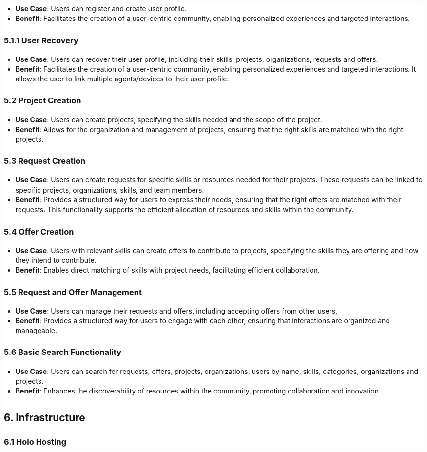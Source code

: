 - **Use Case**: Users can register and create user profile.
- **Benefit**: Facilitates the creation of a user-centric community, enabling personalized experiences and targeted interactions.

### 5.1.1 User Recovery

- **Use Case**: Users can recover their user profile, including their skills, projects, organizations, requests and offers.
- **Benefit**: Facilitates the creation of a user-centric community, enabling personalized experiences and targeted interactions. It allows the user to link multiple agents/devices to their user profile.

### 5.2 Project Creation

- **Use Case**: Users can create projects, specifying the skills needed and the scope of the project.
- **Benefit**: Allows for the organization and management of projects, ensuring that the right skills are matched with the right projects.

### 5.3 Request Creation

- **Use Case**: Users can create requests for specific skills or resources needed for their projects. These requests can be linked to specific projects, organizations, skills, and team members.
- **Benefit**: Provides a structured way for users to express their needs, ensuring that the right offers are matched with their requests. This functionality supports the efficient allocation of resources and skills within the community.

### 5.4 Offer Creation

- **Use Case**: Users with relevant skills can create offers to contribute to projects, specifying the skills they are offering and how they intend to contribute.
- **Benefit**: Enables direct matching of skills with project needs, facilitating efficient collaboration.

### 5.5 Request and Offer Management

- **Use Case**: Users can manage their requests and offers, including accepting offers from other users.
- **Benefit**: Provides a structured way for users to engage with each other, ensuring that interactions are organized and manageable.

### 5.6 Basic Search Functionality

- **Use Case**: Users can search for requests, offers, projects, organizations, users by name, skills, categories, organizations and projects.
- **Benefit**: Enhances the discoverability of resources within the community, promoting collaboration and innovation.

## 6. Infrastructure

### 6.1 Holo Hosting
